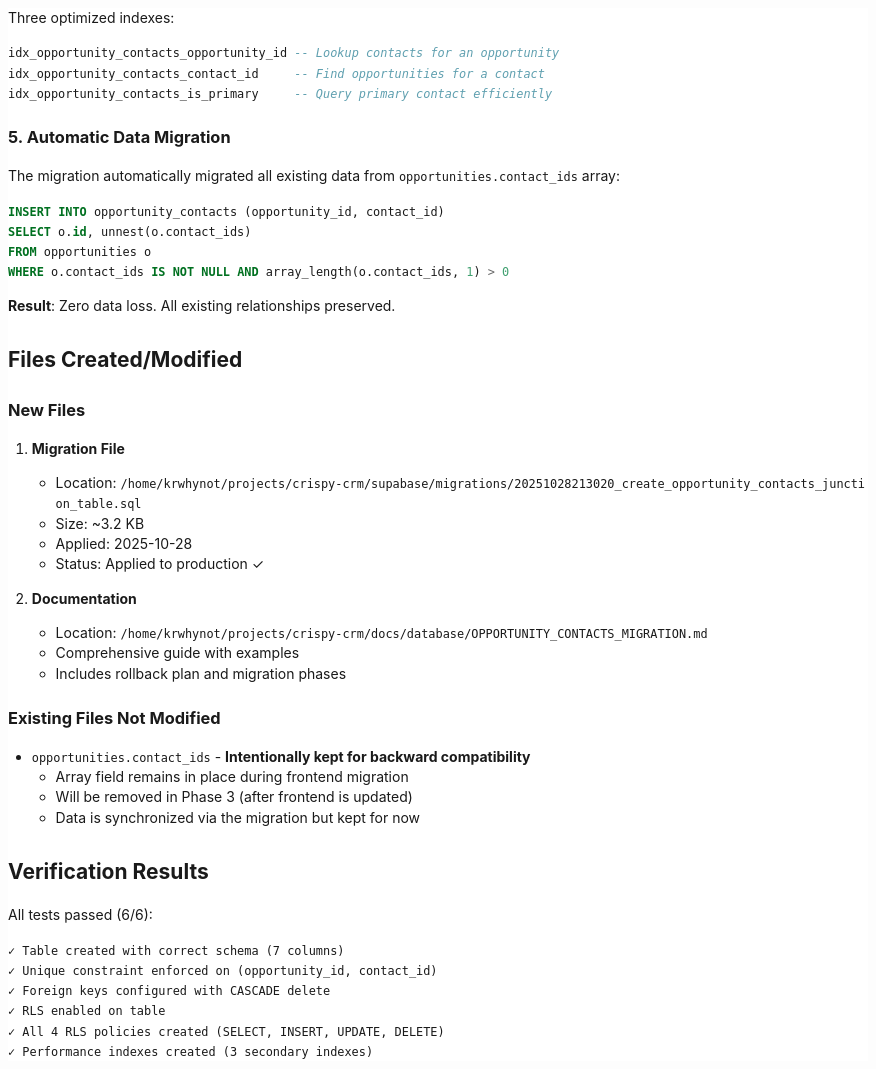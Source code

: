 Three optimized indexes:

```sql
idx_opportunity_contacts_opportunity_id -- Lookup contacts for an opportunity
idx_opportunity_contacts_contact_id     -- Find opportunities for a contact
idx_opportunity_contacts_is_primary     -- Query primary contact efficiently
```

### 5. Automatic Data Migration

The migration automatically migrated all existing data from `opportunities.contact_ids` array:

```sql
INSERT INTO opportunity_contacts (opportunity_id, contact_id)
SELECT o.id, unnest(o.contact_ids)
FROM opportunities o
WHERE o.contact_ids IS NOT NULL AND array_length(o.contact_ids, 1) > 0
```

**Result**: Zero data loss. All existing relationships preserved.

## Files Created/Modified

### New Files

1. **Migration File**
   - Location: `/home/krwhynot/projects/crispy-crm/supabase/migrations/20251028213020_create_opportunity_contacts_junction_table.sql`
   - Size: ~3.2 KB
   - Applied: 2025-10-28
   - Status: Applied to production ✓

2. **Documentation**
   - Location: `/home/krwhynot/projects/crispy-crm/docs/database/OPPORTUNITY_CONTACTS_MIGRATION.md`
   - Comprehensive guide with examples
   - Includes rollback plan and migration phases

### Existing Files Not Modified

- `opportunities.contact_ids` - **Intentionally kept for backward compatibility**
  - Array field remains in place during frontend migration
  - Will be removed in Phase 3 (after frontend is updated)
  - Data is synchronized via the migration but kept for now

## Verification Results

All tests passed (6/6):

```
✓ Table created with correct schema (7 columns)
✓ Unique constraint enforced on (opportunity_id, contact_id)
✓ Foreign keys configured with CASCADE delete
✓ RLS enabled on table
✓ All 4 RLS policies created (SELECT, INSERT, UPDATE, DELETE)
✓ Performance indexes created (3 secondary indexes)
```
